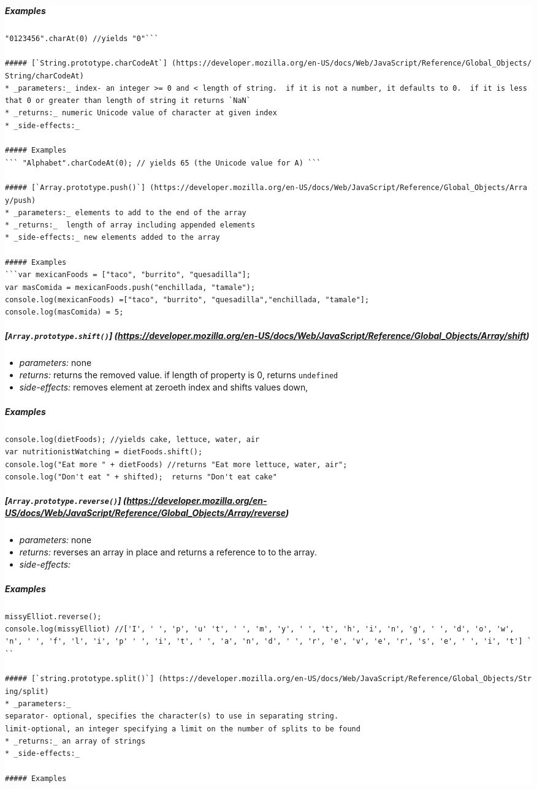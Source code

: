 ##### Examples
```"Words are 2 cool".charAt(11)  //yields "2"
"0123456".charAt(0) //yields "0"```

##### [`String.prototype.charCodeAt`] (https://developer.mozilla.org/en-US/docs/Web/JavaScript/Reference/Global_Objects/String/charCodeAt)
* _parameters:_ index- an integer >= 0 and < length of string.  if it is not a number, it defaults to 0.  if it is less that 0 or greater than length of string it returns `NaN`
* _returns:_ numeric Unicode value of character at given index
* _side-effects:_

##### Examples
``` "Alphabet".charCodeAt(0); // yields 65 (the Unicode value for A) ```

##### [`Array.prototype.push()`] (https://developer.mozilla.org/en-US/docs/Web/JavaScript/Reference/Global_Objects/Array/push)
* _parameters:_ elements to add to the end of the array
* _returns:_  length of array including appended elements
* _side-effects:_ new elements added to the array

##### Examples
```var mexicanFoods = ["taco", "burrito", "quesadilla"];
var masComida = mexicanFoods.push("enchillada, "tamale");
console.log(mexicanFoods) =["taco", "burrito", "quesadilla","enchillada, "tamale"];
console.log(masComida) = 5;
```

##### [`Array.prototype.shift()`] (https://developer.mozilla.org/en-US/docs/Web/JavaScript/Reference/Global_Objects/Array/shift)
* _parameters:_ none
* _returns:_ returns the removed value.  if length of property is 0, returns `undefined`
* _side-effects:_ removes element at zeroeth index and shifts values down,

##### Examples
```var dietFoods = ["cake", "lettuce", "water", "air"];
console.log(dietFoods); //yields cake, lettuce, water, air
var nutritionistWatching = dietFoods.shift();
console.log("Eat more " + dietFoods) //returns "Eat more lettuce, water, air";
console.log("Don't eat " + shifted);  returns "Don't eat cake"
```

##### [`Array.prototype.reverse()`] (https://developer.mozilla.org/en-US/docs/Web/JavaScript/Reference/Global_Objects/Array/reverse)
* _parameters:_ none
* _returns:_ reverses an array in place and returns a reference to to the array.
* _side-effects:_

##### Examples
```var missyElliot = ['T', 'i', ' ', 'e', 's', 'r', 'e', 'v','e', 'r', ' ', 'd', 'n', 'a', ' ', 't', 'i', ' ', 'p', 'i', 'l', 'f', ' ', 'n', 'w', 'o', 'd', ' ', 'g', 'n', 'i', 'h', 't', 'y', 'm', ' ', 't', 'u', 'p', ' ', 'I'];
missyElliot.reverse();
console.log(missyElliot) //['I', ' ', 'p', 'u' 't', ' ', 'm', 'y', ' ', 't', 'h', 'i', 'n', 'g', ' ', 'd', 'o', 'w', 'n', ' ', 'f', 'l', 'i', 'p' ' ', 'i', 't', ' ', 'a', 'n', 'd', ' ', 'r', 'e', 'v', 'e', 'r', 's', 'e', ' ', 'i', 't'] ```

##### [`string.prototype.split()`] (https://developer.mozilla.org/en-US/docs/Web/JavaScript/Reference/Global_Objects/String/split)
* _parameters:_
separator- optional, specifies the character(s) to use in separating string.  
limit-optional, an integer specifying a limit on the number of splits to be found
* _returns:_ an array of strings
* _side-effects:_

##### Examples
```
